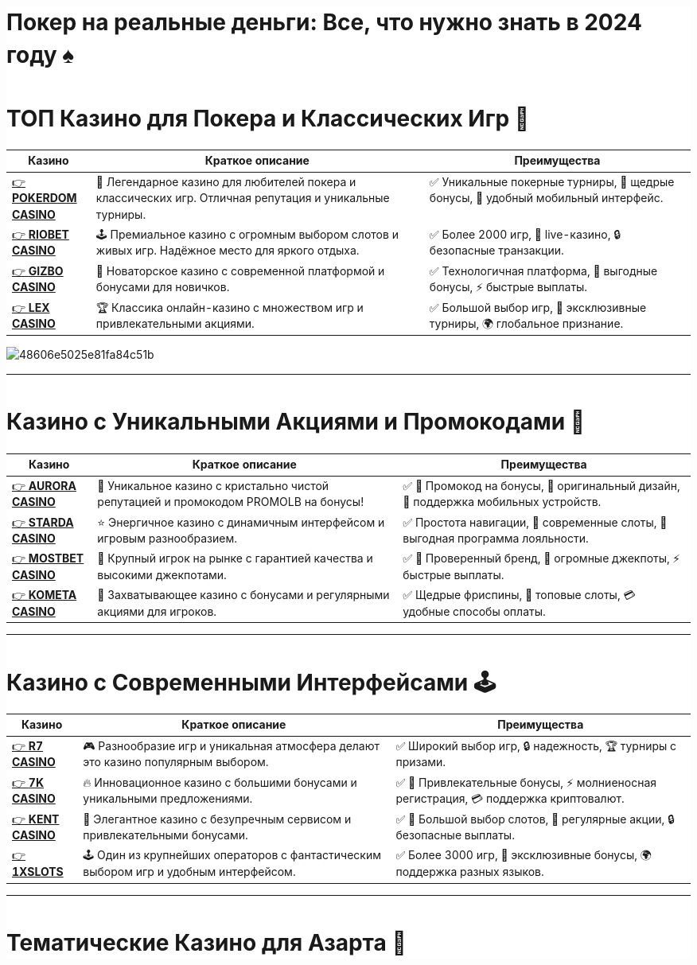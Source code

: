 # Покер на реальные деньги: Все, что нужно знать в 2024 году ♠️
# ТОП Казино для Покера и Классических Игр 🎲

| Казино          | Краткое описание                                                                                           | Преимущества                                                                                   |
|------------------|-----------------------------------------------------------------------------------------------------------|-----------------------------------------------------------------------------------------------|
| [👉 **POKERDOM CASINO**](https://brandplay.link/Bxg7SC7H) | 🌟 Легендарное казино для любителей покера и классических игр. Отличная репутация и уникальные турниры. | ✅ Уникальные покерные турниры, 🎁 щедрые бонусы, 📱 удобный мобильный интерфейс.             |
| [👉 **RIOBET CASINO**](https://brandplay.link/dtx89f2L)   | 🕹️ Премиальное казино с огромным выбором слотов и живых игр. Надёжное место для яркого отдыха.  | ✅ Более 2000 игр, 🎰 live-казино, 🔒 безопасные транзакции.                                 |
| [👉 **GIZBO CASINO**](https://gizbo-tea02.com/c8e962e89)  | 🚀 Новаторское казино с современной платформой и бонусами для новичков.                          | ✅ Технологичная платформа, 🤑 выгодные бонусы, ⚡ быстрые выплаты.                          |
| [👉 **LEX CASINO**](https://brandplay.link/2HFTmBc8)      | 🏆 Классика онлайн-казино с множеством игр и привлекательными акциями.                          | ✅ Большой выбор игр, 💎 эксклюзивные турниры, 🌍 глобальное признание.                      |

![48606e5025e81fa84c51b](https://github.com/user-attachments/assets/6bbad573-776f-4d50-a835-4c6b7caeb26f)

---

# Казино с Уникальными Акциями и Промокодами 🌌

| Казино          | Краткое описание                                                                                           | Преимущества                                                                                   |
|------------------|-----------------------------------------------------------------------------------------------------------|-----------------------------------------------------------------------------------------------|
| [👉 **AURORA CASINO**](https://10trafic-stat2.com/click/668546566bcc6313411604c7/6766/15114/subaccount?promocode=PROMOLB) | 🌌 Уникальное казино с кристально чистой репутацией и промокодом PROMOLB на бонусы!            | ✅ 🎁 Промокод на бонусы, 🌟 оригинальный дизайн, 📱 поддержка мобильных устройств.         |
| [👉 **STARDA CASINO**](https://brandplay.link/cpFQbWKn)   | ⭐ Энергичное казино с динамичным интерфейсом и игровым разнообразием.                         | ✅ Простота навигации, 🎰 современные слоты, 💼 выгодная программа лояльности.              |
| [👉 **MOSTBET CASINO**](https://ktbtis024ifqfn0mst.com/beQs) | 🎯 Крупный игрок на рынке с гарантией качества и высокими джекпотами.                           | ✅ 🏅 Проверенный бренд, 💸 огромные джекпоты, ⚡ быстрые выплаты.                           |
| [👉 **KOMETA CASINO**](https://brandplay.link/tLG15CCb)   | 🌠 Захватывающее казино с бонусами и регулярными акциями для игроков.                           | ✅ Щедрые фриспины, 🎰 топовые слоты, 💳 удобные способы оплаты.                            |

---

# Казино с Современными Интерфейсами 🕹️

| Казино          | Краткое описание                                                                                           | Преимущества                                                                                   |
|------------------|-----------------------------------------------------------------------------------------------------------|-----------------------------------------------------------------------------------------------|
| [👉 **R7 CASINO**](https://brandplay.link/zPmNmTWG)       | 🎮 Разнообразие игр и уникальная атмосфера делают это казино популярным выбором.                 | ✅ Широкий выбор игр, 🔒 надежность, 🏆 турниры с призами.                                   |
| [👉 **7K CASINO**](https://brandplay.link/dd46bNgD)       | 🔥 Инновационное казино с большими бонусами и уникальными предложениями.                        | ✅ 🎁 Привлекательные бонусы, ⚡ молниеносная регистрация, 💳 поддержка криптовалют.        |
| [👉 **KENT CASINO**](https://brandplay.link/tj7BwCb4)     | 🏰 Элегантное казино с безупречным сервисом и привлекательными бонусами.                        | ✅ 🎰 Большой выбор слотов, 🌟 регулярные акции, 🔒 безопасные выплаты.                     |
| [👉 **1XSLOTS**](https://brandplay.link/R4xfxqdm)         | 🕹️ Один из крупнейших операторов с фантастическим выбором игр и удобным интерфейсом.            | ✅ Более 3000 игр, 🎁 эксклюзивные бонусы, 🌍 поддержка разных языков.                      |

---

# Тематические Казино для Азарта 🎨
